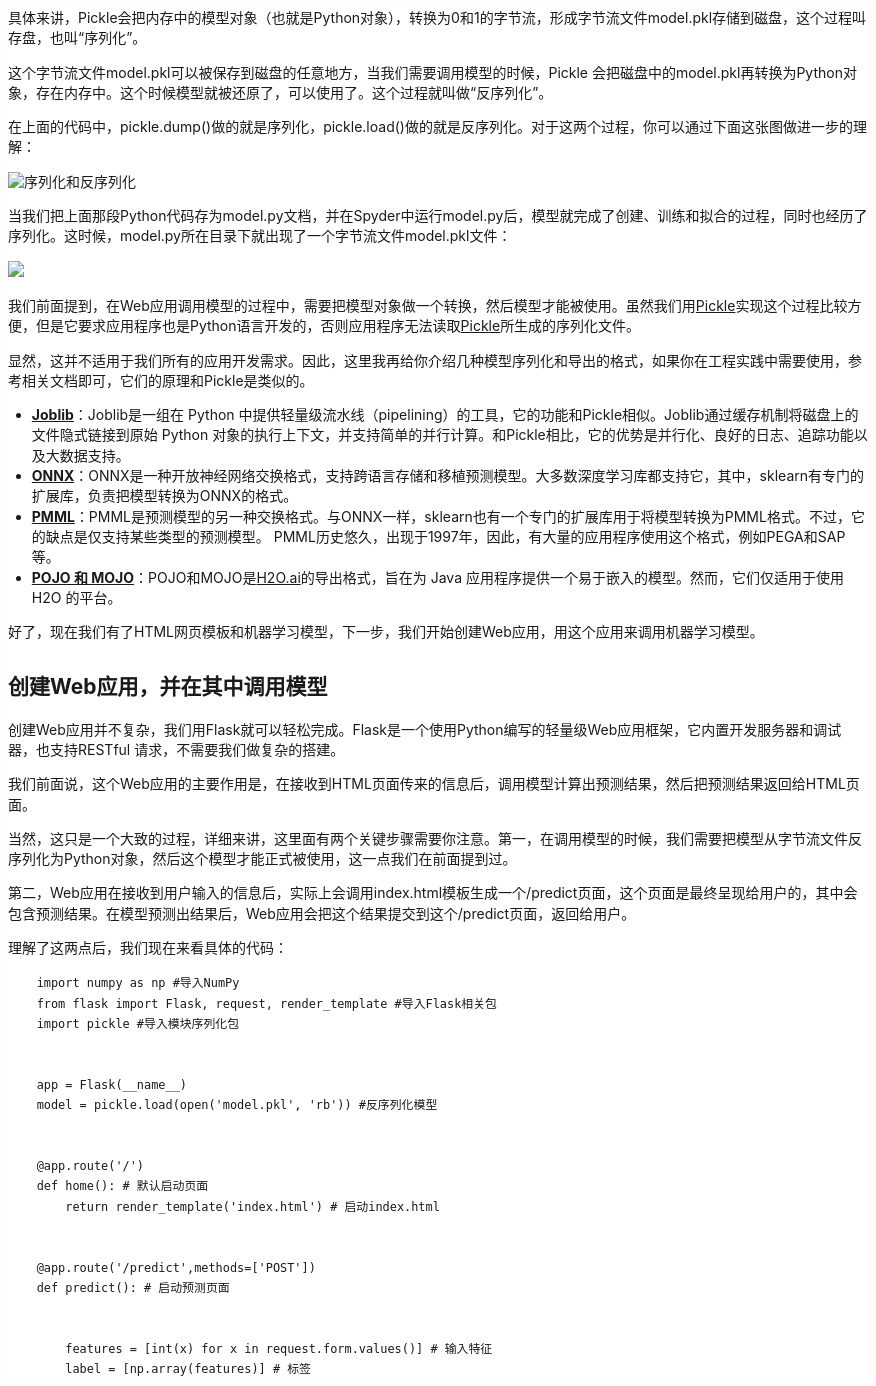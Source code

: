 具体来讲，Pickle会把内存中的模型对象（也就是Python对象），转换为0和1的字节流，形成字节流文件model.pkl存储到磁盘，这个过程叫存盘，也叫“序列化”。

这个字节流文件model.pkl可以被保存到磁盘的任意地方，当我们需要调用模型的时候，Pickle 会把磁盘中的model.pkl再转换为Python对象，存在内存中。这个时候模型就被还原了，可以使用了。这个过程就叫做“反序列化”。

在上面的代码中，pickle.dump\(\)做的就是序列化，pickle.load\(\)做的就是反序列化。对于这两个过程，你可以通过下面这张图做进一步的理解：

![](/images/零基础实战机器学习/04.持续赋能篇/resourceimaged936d96fa0b749552704f742ed700bae3036.jpg "序列化和反序列化")

当我们把上面那段Python代码存为model.py文档，并在Spyder中运行model.py后，模型就完成了创建、训练和拟合的过程，同时也经历了序列化。这时候，model.py所在目录下就出现了一个字节流文件model.pkl文件：

![](/images/零基础实战机器学习/04.持续赋能篇/resourceimageddb5dd509707e46e0db991815efdf2fb70b5.png)

我们前面提到，在Web应用调用模型的过程中，需要把模型对象做一个转换，然后模型才能被使用。虽然我们用[Pickle](https://docs.python.org/3/library/pickle.html)实现这个过程比较方便，但是它要求应用程序也是Python语言开发的，否则应用程序无法读取[Pickle](https://docs.python.org/3/library/pickle.html)所生成的序列化文件。

显然，这并不适用于我们所有的应用开发需求。因此，这里我再给你介绍几种模型序列化和导出的格式，如果你在工程实践中需要使用，参考相关文档即可，它们的原理和Pickle是类似的。

* [**Joblib**](https://joblib.readthedocs.io/en/latest/)：Joblib是一组在 Python 中提供轻量级流水线（pipelining）的工具，它的功能和Pickle相似。Joblib通过缓存机制将磁盘上的文件隐式链接到原始 Python 对象的执行上下文，并支持简单的并行计算。和Pickle相比，它的优势是并行化、良好的日志、追踪功能以及大数据支持。
* [**ONNX**](https://github.com/onnx)：ONNX是一种开放神经网络交换格式，支持跨语言存储和移植预测模型。大多数深度学习库都支持它，其中，sklearn有专门的扩展库，负责把模型转换为ONNX的格式。
* [**PMML**](https://en.wikipedia.org/wiki/Predictive_Model_Markup_Language)：PMML是预测模型的另一种交换格式。与ONNX一样，sklearn也有一个专门的扩展库用于将模型转换为PMML格式。不过，它的缺点是仅支持某些类型的预测模型。 PMML历史悠久，出现于1997年，因此，有大量的应用程序使用这个格式，例如PEGA和SAP等。
* [**POJO 和 MOJO**](http://docs.h2o.ai/h2o/latest-stable/h2o-docs/productionizing.html#about-pojos-and-mojos)：POJO和MOJO是[H2O.ai](https://www.h2o.ai/)的导出格式，旨在为 Java 应用程序提供一个易于嵌入的模型。然而，它们仅适用于使用 H2O 的平台。

好了，现在我们有了HTML网页模板和机器学习模型，下一步，我们开始创建Web应用，用这个应用来调用机器学习模型。

## 创建Web应用，并在其中调用模型

创建Web应用并不复杂，我们用Flask就可以轻松完成。Flask是一个使用Python编写的轻量级Web应用框架，它内置开发服务器和调试器，也支持RESTful 请求，不需要我们做复杂的搭建。

我们前面说，这个Web应用的主要作用是，在接收到HTML页面传来的信息后，调用模型计算出预测结果，然后把预测结果返回给HTML页面。

当然，这只是一个大致的过程，详细来讲，这里面有两个关键步骤需要你注意。第一，在调用模型的时候，我们需要把模型从字节流文件反序列化为Python对象，然后这个模型才能正式被使用，这一点我们在前面提到过。

第二，Web应用在接收到用户输入的信息后，实际上会调用index.html模板生成一个/predict页面，这个页面是最终呈现给用户的，其中会包含预测结果。在模型预测出结果后，Web应用会把这个结果提交到这个/predict页面，返回给用户。

理解了这两点后，我们现在来看具体的代码：

```
    import numpy as np #导入NumPy
    from flask import Flask, request, render_template #导入Flask相关包
    import pickle #导入模块序列化包
    
    
    app = Flask(__name__) 
    model = pickle.load(open('model.pkl', 'rb')) #反序列化模型
    
    
    @app.route('/')
    def home(): # 默认启动页面
        return render_template('index.html') # 启动index.html
    
    
    @app.route('/predict',methods=['POST'])
    def predict(): # 启动预测页面
    
    
        features = [int(x) for x in request.form.values()] # 输入特征
        label = [np.array(features)] # 标签
```